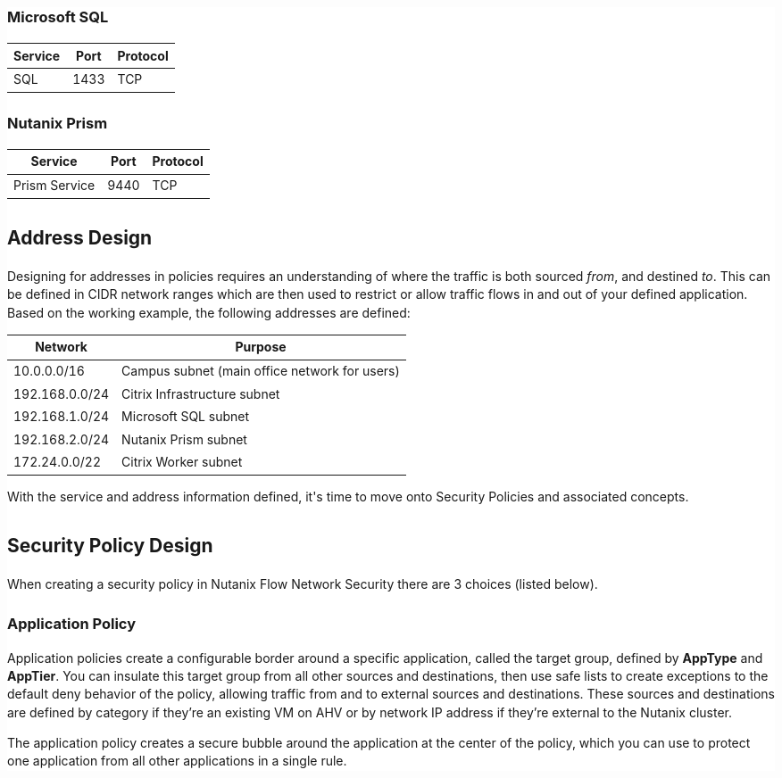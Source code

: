### Microsoft SQL

| **Service** | **Port** | **Protocol** |
| --- | --- | ---|
| SQL | 1433 | TCP |

### Nutanix Prism

| **Service** | **Port** | **Protocol** |
| --- | --- | ---|
| Prism Service | 9440 | TCP |

## Address Design

Designing for addresses in policies requires an understanding of where the traffic is both sourced *from*, and destined *to*. This can be defined in CIDR network ranges which are then used to restrict or allow traffic flows in and out of your defined application. Based on the working example, the following addresses are defined:


| **Network** | **Purpose** | 
| --- | --- | 
| 10.0.0.0/16 | Campus subnet (main office network for users) | 
| 192.168.0.0/24 | Citrix Infrastructure subnet | 
| 192.168.1.0/24 | Microsoft SQL subnet | 
| 192.168.2.0/24 | Nutanix Prism subnet | 
| 172.24.0.0/22 | Citrix Worker subnet | 

With the service and address information defined, it's time to move onto Security Policies and associated concepts.

## Security Policy Design

When creating a security policy in Nutanix Flow Network Security there are 3 choices (listed below). 


### Application Policy
Application policies create a configurable border around a specific application, called the target group, defined by **AppType** and **AppTier**. You can insulate this target group from all other sources and destinations, then use safe lists to create exceptions to the default deny behavior of the policy, allowing traffic from and to external sources and destinations. These sources and destinations are defined by category if they’re an existing VM on AHV or by network IP address if they’re external to the Nutanix cluster.

The application policy creates a secure bubble around the application at the center of the policy, which you can use to protect one application from all other applications in a single rule.
